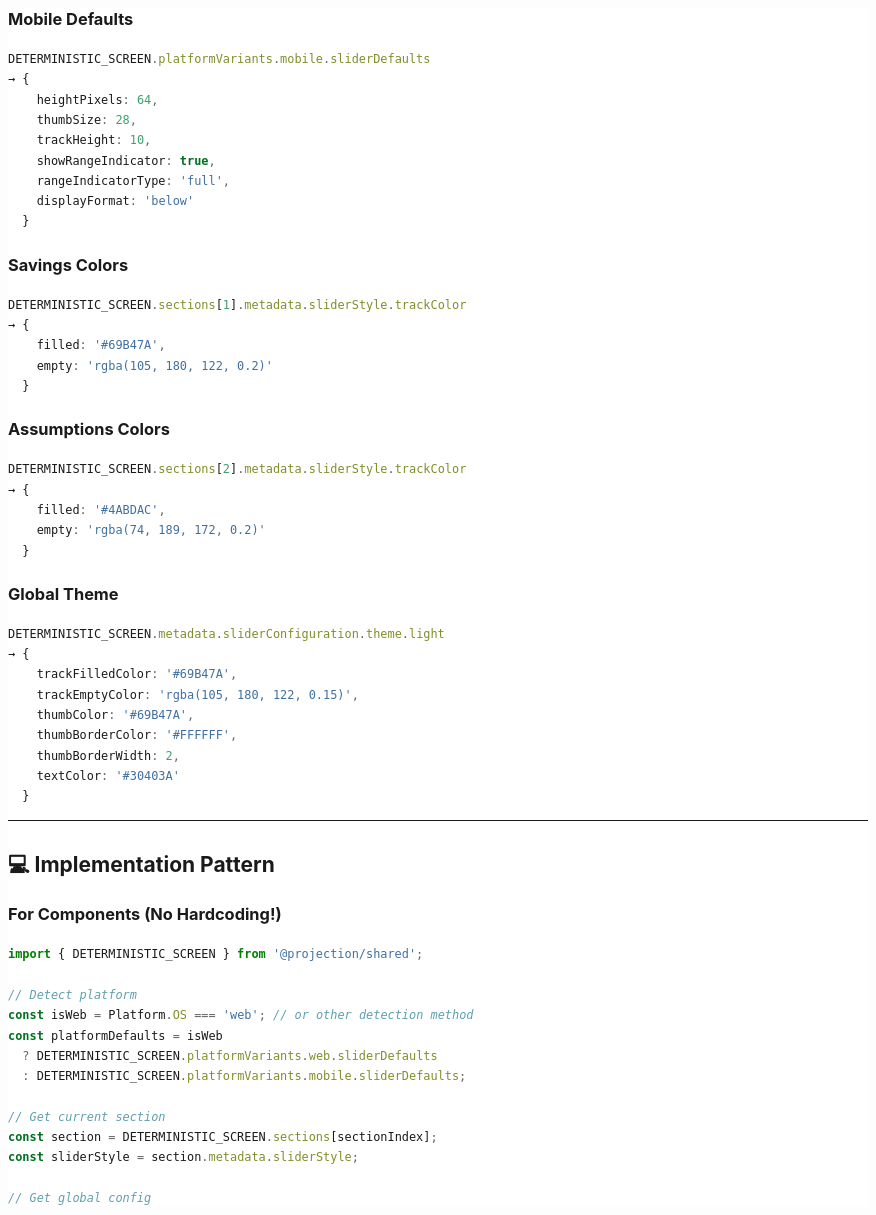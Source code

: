 ### Mobile Defaults
```typescript
DETERMINISTIC_SCREEN.platformVariants.mobile.sliderDefaults
→ {
    heightPixels: 64,
    thumbSize: 28,
    trackHeight: 10,
    showRangeIndicator: true,
    rangeIndicatorType: 'full',
    displayFormat: 'below'
  }
```

### Savings Colors
```typescript
DETERMINISTIC_SCREEN.sections[1].metadata.sliderStyle.trackColor
→ {
    filled: '#69B47A',
    empty: 'rgba(105, 180, 122, 0.2)'
  }
```

### Assumptions Colors
```typescript
DETERMINISTIC_SCREEN.sections[2].metadata.sliderStyle.trackColor
→ {
    filled: '#4ABDAC',
    empty: 'rgba(74, 189, 172, 0.2)'
  }
```

### Global Theme
```typescript
DETERMINISTIC_SCREEN.metadata.sliderConfiguration.theme.light
→ {
    trackFilledColor: '#69B47A',
    trackEmptyColor: 'rgba(105, 180, 122, 0.15)',
    thumbColor: '#69B47A',
    thumbBorderColor: '#FFFFFF',
    thumbBorderWidth: 2,
    textColor: '#30403A'
  }
```

---

## 💻 Implementation Pattern

### For Components (No Hardcoding!)

```typescript
import { DETERMINISTIC_SCREEN } from '@projection/shared';

// Detect platform
const isWeb = Platform.OS === 'web'; // or other detection method
const platformDefaults = isWeb
  ? DETERMINISTIC_SCREEN.platformVariants.web.sliderDefaults
  : DETERMINISTIC_SCREEN.platformVariants.mobile.sliderDefaults;

// Get current section
const section = DETERMINISTIC_SCREEN.sections[sectionIndex];
const sliderStyle = section.metadata.sliderStyle;

// Get global config
```